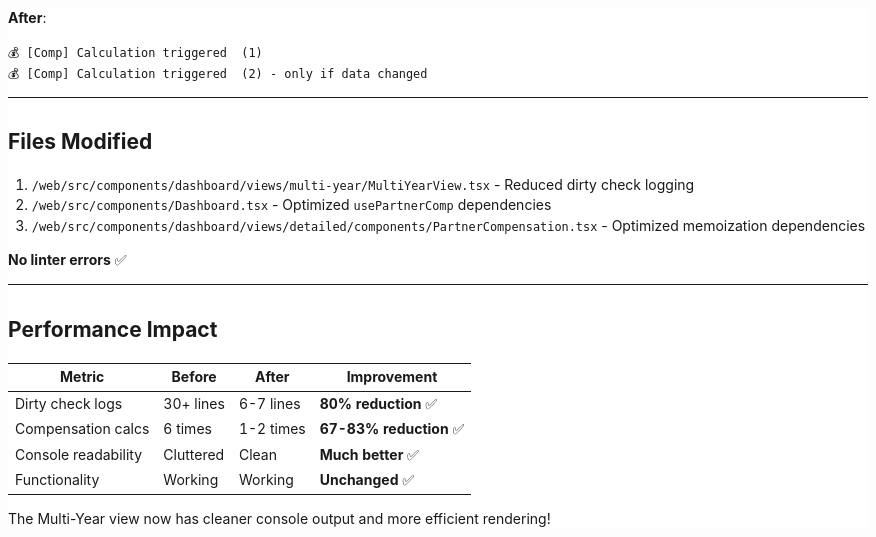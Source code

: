 **After**:
```
💰 [Comp] Calculation triggered  (1)
💰 [Comp] Calculation triggered  (2) - only if data changed
```

---

## Files Modified

1. `/web/src/components/dashboard/views/multi-year/MultiYearView.tsx` - Reduced dirty check logging
2. `/web/src/components/Dashboard.tsx` - Optimized `usePartnerComp` dependencies
3. `/web/src/components/dashboard/views/detailed/components/PartnerCompensation.tsx` - Optimized memoization dependencies

**No linter errors** ✅

---

## Performance Impact

| Metric | Before | After | Improvement |
|--------|--------|-------|-------------|
| Dirty check logs | 30+ lines | 6-7 lines | **80% reduction** ✅ |
| Compensation calcs | 6 times | 1-2 times | **67-83% reduction** ✅ |
| Console readability | Cluttered | Clean | **Much better** ✅ |
| Functionality | Working | Working | **Unchanged** ✅ |

The Multi-Year view now has cleaner console output and more efficient rendering!

